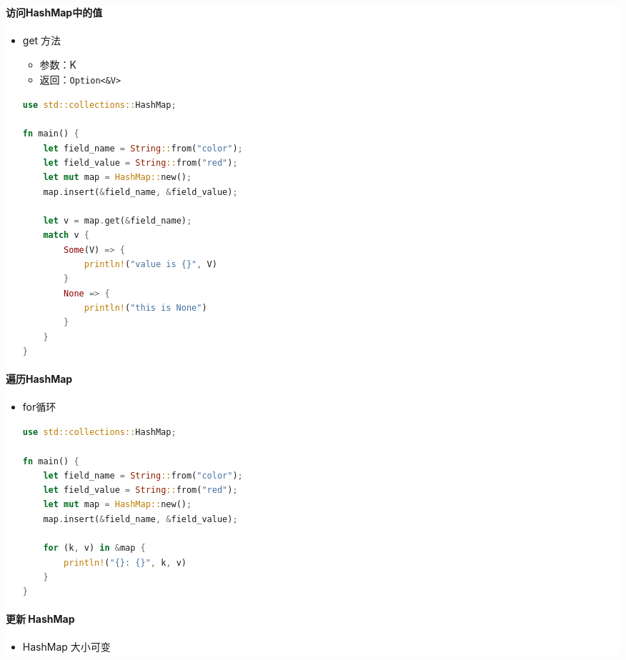 

#### 访问HashMap中的值

- get 方法

  - 参数：K
  - 返回：`Option<&V>`

  ```rust
  use std::collections::HashMap;
  
  fn main() {
      let field_name = String::from("color");
      let field_value = String::from("red");
      let mut map = HashMap::new();
      map.insert(&field_name, &field_value);
  
      let v = map.get(&field_name);
      match v {
          Some(V) => {
              println!("value is {}", V)
          }
          None => {
              println!("this is None")
          }
      }
  }
  ```



#### 遍历HashMap

- for循环

  ```rust
  use std::collections::HashMap;
  
  fn main() {
      let field_name = String::from("color");
      let field_value = String::from("red");
      let mut map = HashMap::new();
      map.insert(&field_name, &field_value);
  
      for (k, v) in &map {
          println!("{}: {}", k, v)
      }
  }
  ```



#### 更新 HashMap

- HashMap 大小可变
